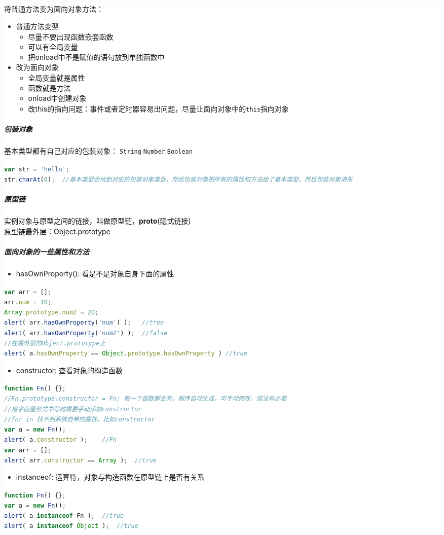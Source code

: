 将普通方法变为面向对象方法：
* 普通方法变型
  * 尽量不要出现函数嵌套函数
  * 可以有全局变量
  * 把onload中不是赋值的语句放到单独函数中
* 改为面向对象  
  * 全局变量就是属性
  * 函数就是方法
  * onload中创建对象
  * 改this的指向问题：事件或者定时器容易出问题，尽量让面向对象中的`this`指向对象

##### 包装对象

基本类型都有自己对应的包装对象： `String` `Number` `Boolean`

```js
var str = 'hello';
str.charAt(0);  //基本类型会找到对应的包装对象类型，然后包装对象把所有的属性和方法给了基本类型，然后包装对象消失
```

##### 原型链

实例对象与原型之间的链接，叫做原型链，__proto__(隐式链接)   
原型链最外层：Object.prototype

##### 面向对象的一些属性和方法

* hasOwnProperty(): 看是不是对象自身下面的属性

```js
var arr = [];
arr.num = 10;
Array.prototype.num2 = 20;
alert( arr.hasOwnProperty('num') );   //true
alert( arr.hasOwnProperty('num2') );  //false
//在最外层的Object.prototype上
alert( a.hasOwnProperty == Object.prototype.hasOwnProperty ) //true
```

* constructor: 查看对象的构造函数

```js
function Fn() {};
//Fn.prototype.constructor = Fn; 每一个函数都会有，程序自动生成，可手动修改，但没有必要
//用字面量形式书写时需要手动添加constructor
//for in 找不到系统自带的属性，比如constructor
var a = new Fn();
alert( a.constructor );    //Fn
var arr = [];
alert( arr.constructor == Array );  //true
```

* instanceof: 运算符，对象与构造函数在原型链上是否有关系

```js
function Fn() {};
var a = new Fn();
alert( a instanceof Fn );  //true
alert( a instanceof Object );  //true
```
